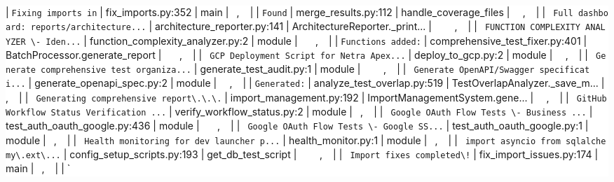 | `
Fixing imports in ` | fix_imports.py:352 | main | `	`, `
` |
| `
Found ` | merge_results.py:112 | handle_coverage_files | `	`, `
` |
| `
Full dashboard: reports/architecture...` | architecture_reporter.py:141 | ArchitectureReporter._print... | `	`, `
` |
| `
FUNCTION COMPLEXITY ANALYZER \- Iden...` | function_complexity_analyzer.py:2 | module | `	`, `
` |
| `
Functions added: ` | comprehensive_test_fixer.py:401 | BatchProcessor.generate_report | `	`, `
` |
| `
GCP Deployment Script for Netra Apex...` | deploy_to_gcp.py:2 | module | `	`, `
` |
| `
Generate comprehensive test organiza...` | generate_test_audit.py:1 | module | `	`, `
` |
| `
Generate OpenAPI/Swagger specificati...` | generate_openapi_spec.py:2 | module | `	`, `
` |
| `
Generated: ` | analyze_test_overlap.py:519 | TestOverlapAnalyzer._save_m... | `	`, `
` |
| `
Generating comprehensive report\.\.\.` | import_management.py:192 | ImportManagementSystem.gene... | `	`, `
` |
| `
GitHub Workflow Status Verification ...` | verify_workflow_status.py:2 | module | `	`, `
` |
| `
Google OAuth Flow Tests \- Business ...` | test_auth_oauth_google.py:436 | module | `	`, `
` |
| `
Google OAuth Flow Tests \- Google SS...` | test_auth_oauth_google.py:1 | module | `	`, `
` |
| `
Health monitoring for dev launcher p...` | health_monitor.py:1 | module | `	`, `
` |
| `
import asyncio
from sqlalchemy\.ext\...` | config_setup_scripts.py:193 | get_db_test_script | `	`, `
` |
| `
Import fixes completed\!` | fix_import_issues.py:174 | main | `	`, `
` |
| `